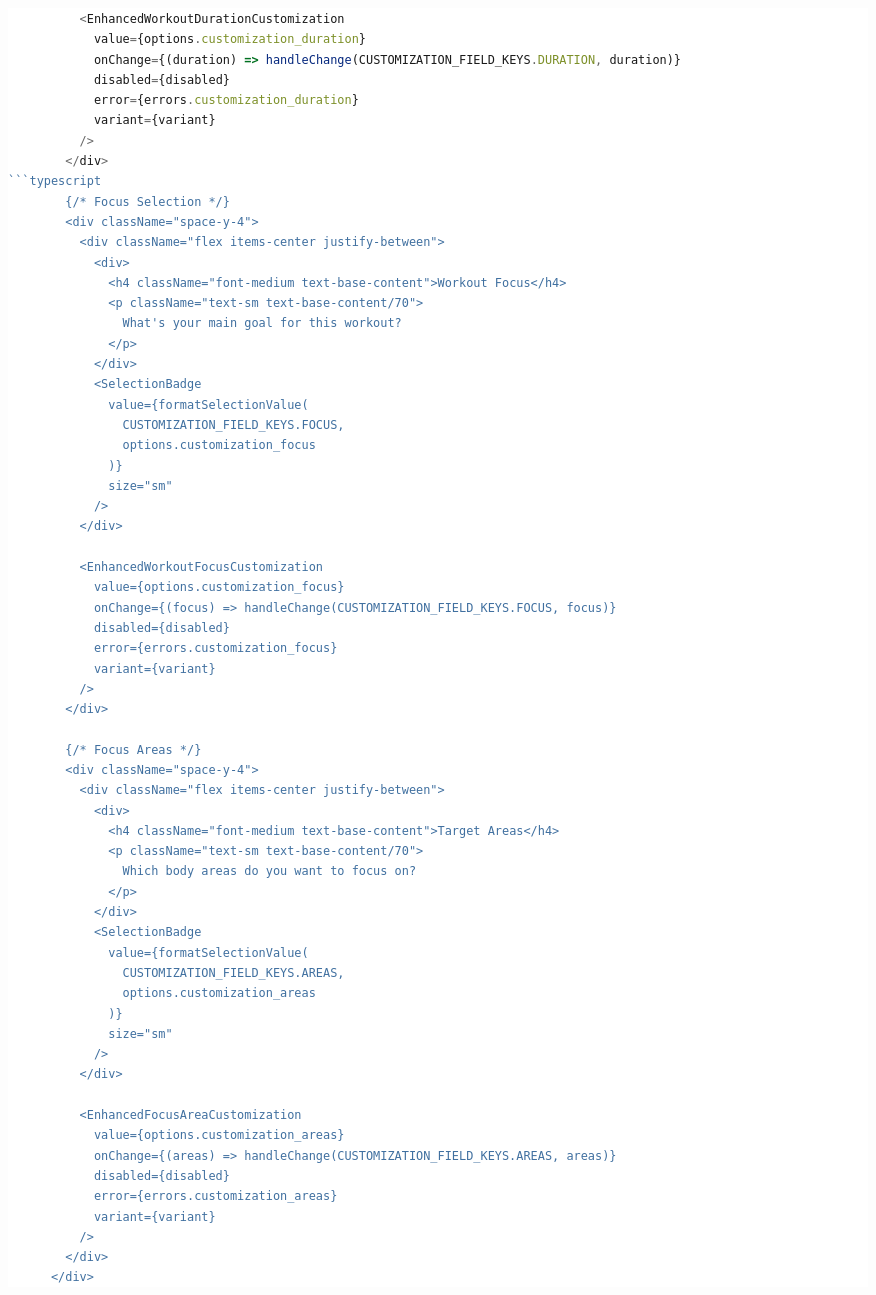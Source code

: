 ````typescript
          <EnhancedWorkoutDurationCustomization
            value={options.customization_duration}
            onChange={(duration) => handleChange(CUSTOMIZATION_FIELD_KEYS.DURATION, duration)}
            disabled={disabled}
            error={errors.customization_duration}
            variant={variant}
          />
        </div>
```typescript
        {/* Focus Selection */}
        <div className="space-y-4">
          <div className="flex items-center justify-between">
            <div>
              <h4 className="font-medium text-base-content">Workout Focus</h4>
              <p className="text-sm text-base-content/70">
                What's your main goal for this workout?
              </p>
            </div>
            <SelectionBadge
              value={formatSelectionValue(
                CUSTOMIZATION_FIELD_KEYS.FOCUS,
                options.customization_focus
              )}
              size="sm"
            />
          </div>

          <EnhancedWorkoutFocusCustomization
            value={options.customization_focus}
            onChange={(focus) => handleChange(CUSTOMIZATION_FIELD_KEYS.FOCUS, focus)}
            disabled={disabled}
            error={errors.customization_focus}
            variant={variant}
          />
        </div>

        {/* Focus Areas */}
        <div className="space-y-4">
          <div className="flex items-center justify-between">
            <div>
              <h4 className="font-medium text-base-content">Target Areas</h4>
              <p className="text-sm text-base-content/70">
                Which body areas do you want to focus on?
              </p>
            </div>
            <SelectionBadge
              value={formatSelectionValue(
                CUSTOMIZATION_FIELD_KEYS.AREAS,
                options.customization_areas
              )}
              size="sm"
            />
          </div>

          <EnhancedFocusAreaCustomization
            value={options.customization_areas}
            onChange={(areas) => handleChange(CUSTOMIZATION_FIELD_KEYS.AREAS, areas)}
            disabled={disabled}
            error={errors.customization_areas}
            variant={variant}
          />
        </div>
      </div>
````